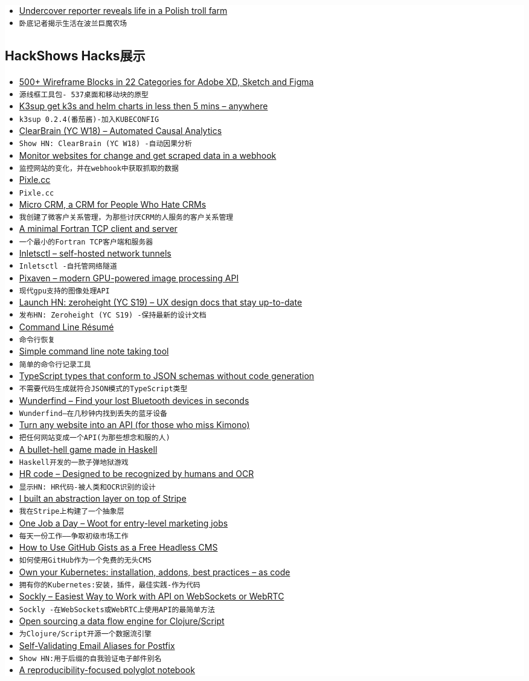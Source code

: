 - [Undercover reporter reveals life in a Polish troll farm](https://www.theguardian.com/world/2019/nov/01/undercover-reporter-reveals-life-in-a-polish-troll-farm)
- `卧底记者揭示生活在波兰巨魔农场`


## HackShows Hacks展示

- [ 500+ Wireframe Blocks in 22 Categories for Adobe XD, Sketch and Figma](https://source.forpeople.studio/)
- `源线框工具包- 537桌面和移动块的原型`
- [ K3sup get k3s and helm charts in less then 5 mins – anywhere](https://github.com/alexellis/k3sup)
- `k3sup 0.2.4(番茄酱)-加入KUBECONFIG`
- [ ClearBrain (YC W18) – Automated Causal Analytics](http://www.clearbrain.com)
- `Show HN: ClearBrain (YC W18) -自动因果分析`
- [ Monitor websites for change and get scraped data in a webhook](https://www.monitoro.xyz)
- `监控网站的变化，并在webhook中获取抓取的数据`
- [ Pixle.cc](https://pixle.cc)
- `Pixle.cc`
- [ Micro CRM, a CRM for People Who Hate CRMs](https://news.ycombinator.com/item?id=21403091)
- `我创建了微客户关系管理，为那些讨厌CRM的人服务的客户关系管理`
- [ A minimal Fortran TCP client and server](https://github.com/modern-fortran/tcp-client-server)
- `一个最小的Fortran TCP客户端和服务器`
- [ Inletsctl – self-hosted network tunnels](https://github.com/inlets/inletsctl)
- `Inletsctl -自托管网络隧道`
- [ Pixaven – modern GPU-powered image processing API](https://www.pixaven.com)
- `现代gpu支持的图像处理API`
- [Launch HN: zeroheight (YC S19) – UX design docs that stay up-to-date](https://news.ycombinator.com/item?id=21409845)
- `发布HN: Zeroheight (YC S19) -保持最新的设计文档`
- [ Command Line Résumé](https://cmd-resume.bbody.io/)
- `命令行恢复`
- [ Simple command line note taking tool](https://github.com/tomlockwood/dn)
- `简单的命令行记录工具`
- [ TypeScript types that conform to JSON schemas without code generation](https://github.com/ostrowr/ts-json-validator)
- `不需要代码生成就符合JSON模式的TypeScript类型`
- [ Wunderfind – Find your lost Bluetooth devices in seconds](https://apps.apple.com/app/wunderfind-find-lost-device/id1458601441?ref=hn)
- `Wunderfind—在几秒钟内找到丢失的蓝牙设备`
- [ Turn any website into an API (for those who miss Kimono)](https://simplescraper.io/)
- `把任何网站变成一个API(为那些想念和服的人)`
- [ A bullet-hell game made in Haskell](https://gilmi.me/nyx)
- `Haskell开发的一款子弹地狱游戏`
- [ HR code – Designed to be recognized by humans and OCR](https://github.com/hantuzun/hr-code)
- `显示HN: HR代码-被人类和OCR识别的设计`
- [ I built an abstraction layer on top of Stripe](http://tillypay.com/)
- `我在Stripe上构建了一个抽象层`
- [ One Job a Day – Woot for entry-level marketing jobs](https://www.onejobaday.com)
- `每天一份工作——争取初级市场工作`
- [ How to Use GitHub Gists as a Free Headless CMS](https://epiphany.pub/@seisvelas/Github-Gists-as-a-(free)-Headless-CMS)
- `如何使用GitHub作为一个免费的无头CMS`
- [ Own your Kubernetes: installation, addons, best practices – as code](https://github.com/ReSearchITEng/kubeadm-playbook/)
- `拥有你的Kubernetes:安装，插件，最佳实践-作为代码`
- [ Sockly – Easiest Way to Work with API on WebSockets or WebRTC](https://github.com/pshihn/sockly)
- `Sockly -在WebSockets或WebRTC上使用API的最简单方法`
- [ Open sourcing a data flow engine for Clojure/Script](https://domino-clj.github.io/)
- `为Clojure/Script开源一个数据流引擎`
- [ Self-Validating Email Aliases for Postfix](https://github.com/m3047/trualias/)
- `Show HN:用于后缀的自我验证电子邮件别名`
- [ A reproducibility-focused polyglot notebook](https://vizierdb.info/)